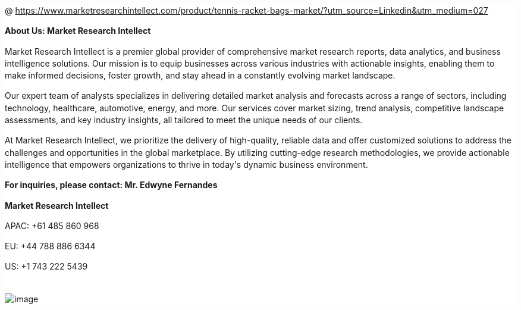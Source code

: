 @</strong>&nbsp;<a href="https://www.marketresearchintellect.com/product/tennis-racket-bags-market/?utm_source=Linkedin&utm_medium=027">https://www.marketresearchintellect.com/product/tennis-racket-bags-market/?utm_source=Linkedin&utm_medium=027</a></span></p><p><strong>About Us: Market Research Intellect</strong></p><p>Market Research Intellect is a premier global provider of comprehensive market research reports, data analytics, and business intelligence solutions. Our mission is to equip businesses across various industries with actionable insights, enabling them to make informed decisions, foster growth, and stay ahead in a constantly evolving market landscape.</p><p>Our expert team of analysts specializes in delivering detailed market analysis and forecasts across a range of sectors, including technology, healthcare, automotive, energy, and more. Our services cover market sizing, trend analysis, competitive landscape assessments, and key industry insights, all tailored to meet the unique needs of our clients.</p><p>At Market Research Intellect, we prioritize the delivery of high-quality, reliable data and offer customized solutions to address the challenges and opportunities in the global marketplace. By utilizing cutting-edge research methodologies, we provide actionable intelligence that empowers organizations to thrive in today's dynamic business environment.</p><p><strong>For inquiries, please contact: Mr. Edwyne Fernandes</strong></p><p><strong>Market Research Intellect</strong></p><p>APAC: +61 485 860 968</p><p>EU: +44 788 886 6344</p><p>US: +1 743 222 5439</p></div><div class="article-main__content" data-test-id="publishing-text-block">&nbsp;</div>
![image](https://github.com/user-attachments/assets/16d51274-7b58-4eee-b0c2-bc4f6f44da6f)
